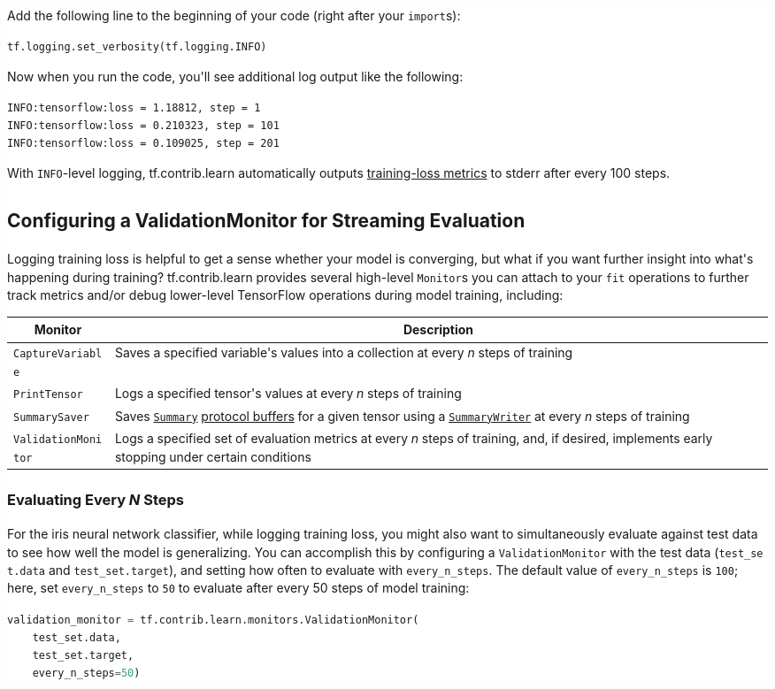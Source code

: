 Add the following line to the beginning of your code (right after your
`import`s):

```python
tf.logging.set_verbosity(tf.logging.INFO)
```

Now when you run the code, you'll see additional log output like the following:

```none
INFO:tensorflow:loss = 1.18812, step = 1
INFO:tensorflow:loss = 0.210323, step = 101
INFO:tensorflow:loss = 0.109025, step = 201
```

With `INFO`-level logging, tf.contrib.learn automatically outputs [training-loss
metrics](https://en.wikipedia.org/wiki/Loss_function) to stderr after every 100
steps.

## Configuring a ValidationMonitor for Streaming Evaluation

Logging training loss is helpful to get a sense whether your model is
converging, but what if you want further insight into what's happening during
training? tf.contrib.learn provides several high-level `Monitor`s you can attach
to your `fit` operations to further track metrics and/or debug lower-level
TensorFlow operations during model training, including:

Monitor             | Description
------------------- | -----------
`CaptureVariable`   | Saves a specified variable's values into a collection at every _n_ steps of training
`PrintTensor`       | Logs a specified tensor's values at every _n_ steps of training
`SummarySaver`      | Saves [`Summary`](../../api_docs/python/train.md#summary-operations) [protocol buffers](https://developers.google.com/protocol-buffers/) for a given tensor using a [`SummaryWriter`](../../api_docs/python/train.md#SummaryWriter) at every _n_ steps of training
`ValidationMonitor` | Logs a specified set of evaluation metrics at every _n_ steps of training, and, if desired, implements early stopping under certain conditions

### Evaluating Every *N* Steps

For the iris neural network classifier, while logging training loss, you might
also want to simultaneously evaluate against test data to see how well the model
is generalizing. You can accomplish this by configuring a `ValidationMonitor`
with the test data (`test_set.data` and `test_set.target`), and setting how
often to evaluate with `every_n_steps`. The default value of `every_n_steps` is
`100`; here, set `every_n_steps` to `50` to evaluate after every 50 steps of
model training:

```python
validation_monitor = tf.contrib.learn.monitors.ValidationMonitor(
    test_set.data,
    test_set.target,
    every_n_steps=50)
```
